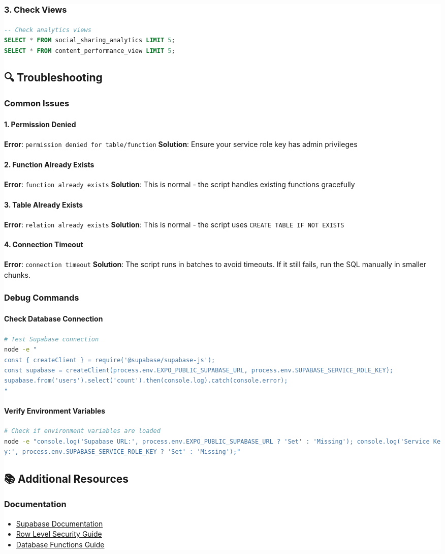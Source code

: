 ### 3. Check Views
```sql
-- Check analytics views
SELECT * FROM social_sharing_analytics LIMIT 5;
SELECT * FROM content_performance_view LIMIT 5;
```

## 🔍 Troubleshooting

### Common Issues

#### 1. Permission Denied
**Error**: `permission denied for table/function`
**Solution**: Ensure your service role key has admin privileges

#### 2. Function Already Exists
**Error**: `function already exists`
**Solution**: This is normal - the script handles existing functions gracefully

#### 3. Table Already Exists
**Error**: `relation already exists`
**Solution**: This is normal - the script uses `CREATE TABLE IF NOT EXISTS`

#### 4. Connection Timeout
**Error**: `connection timeout`
**Solution**: The script runs in batches to avoid timeouts. If it still fails, run the SQL manually in smaller chunks.

### Debug Commands

#### Check Database Connection
```bash
# Test Supabase connection
node -e "
const { createClient } = require('@supabase/supabase-js');
const supabase = createClient(process.env.EXPO_PUBLIC_SUPABASE_URL, process.env.SUPABASE_SERVICE_ROLE_KEY);
supabase.from('users').select('count').then(console.log).catch(console.error);
"
```

#### Verify Environment Variables
```bash
# Check if environment variables are loaded
node -e "console.log('Supabase URL:', process.env.EXPO_PUBLIC_SUPABASE_URL ? 'Set' : 'Missing'); console.log('Service Key:', process.env.SUPABASE_SERVICE_ROLE_KEY ? 'Set' : 'Missing');"
```

## 📚 Additional Resources

### Documentation
- [Supabase Documentation](https://supabase.com/docs)
- [Row Level Security Guide](https://supabase.com/docs/guides/auth/row-level-security)
- [Database Functions Guide](https://supabase.com/docs/guides/database/functions)
